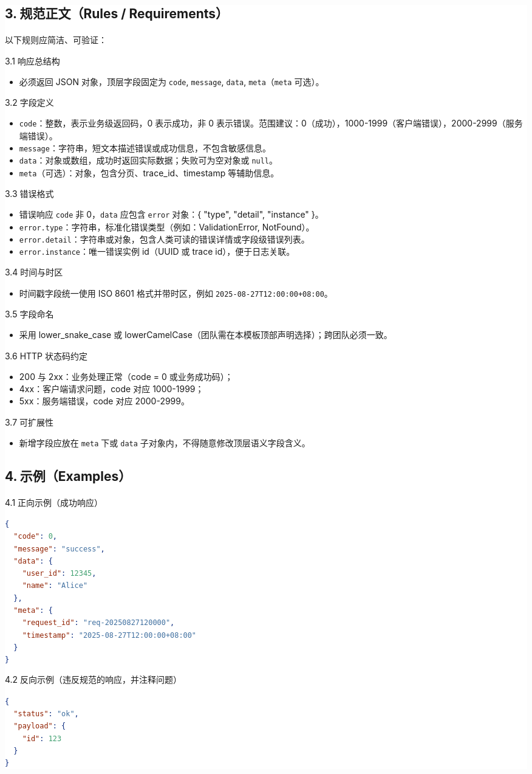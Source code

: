 ## 3. 规范正文（Rules / Requirements）

以下规则应简洁、可验证：

3.1 响应总结构
- 必须返回 JSON 对象，顶层字段固定为 `code`, `message`, `data`, `meta`（`meta` 可选）。

3.2 字段定义
- `code`：整数，表示业务级返回码，0 表示成功，非 0 表示错误。范围建议：0（成功），1000-1999（客户端错误），2000-2999（服务端错误）。
- `message`：字符串，短文本描述错误或成功信息，不包含敏感信息。
- `data`：对象或数组，成功时返回实际数据；失败可为空对象或 `null`。
- `meta`（可选）：对象，包含分页、trace_id、timestamp 等辅助信息。

3.3 错误格式
- 错误响应 `code` 非 0，`data` 应包含 `error` 对象：{ "type", "detail", "instance" }。
- `error.type`：字符串，标准化错误类型（例如：ValidationError, NotFound）。
- `error.detail`：字符串或对象，包含人类可读的错误详情或字段级错误列表。
- `error.instance`：唯一错误实例 id（UUID 或 trace id），便于日志关联。

3.4 时间与时区
- 时间戳字段统一使用 ISO 8601 格式并带时区，例如 `2025-08-27T12:00:00+08:00`。

3.5 字段命名
- 采用 lower_snake_case 或 lowerCamelCase（团队需在本模板顶部声明选择）；跨团队必须一致。

3.6 HTTP 状态码约定
- 200 与 2xx：业务处理正常（code = 0 或业务成功码）；  
- 4xx：客户端请求问题，code 对应 1000-1999；  
- 5xx：服务端错误，code 对应 2000-2999。

3.7 可扩展性
- 新增字段应放在 `meta` 下或 `data` 子对象内，不得随意修改顶层语义字段含义。

## 4. 示例（Examples）

4.1 正向示例（成功响应）

```json
{
  "code": 0,
  "message": "success",
  "data": {
    "user_id": 12345,
    "name": "Alice"
  },
  "meta": {
    "request_id": "req-20250827120000",
    "timestamp": "2025-08-27T12:00:00+08:00"
  }
}
```

4.2 反向示例（违反规范的响应，并注释问题）

```json
{
  "status": "ok",
  "payload": {
    "id": 123
  }
}
```
